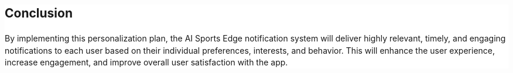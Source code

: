## Conclusion

By implementing this personalization plan, the AI Sports Edge notification system will deliver highly relevant, timely, and engaging notifications to each user based on their individual preferences, interests, and behavior. This will enhance the user experience, increase engagement, and improve overall user satisfaction with the app.